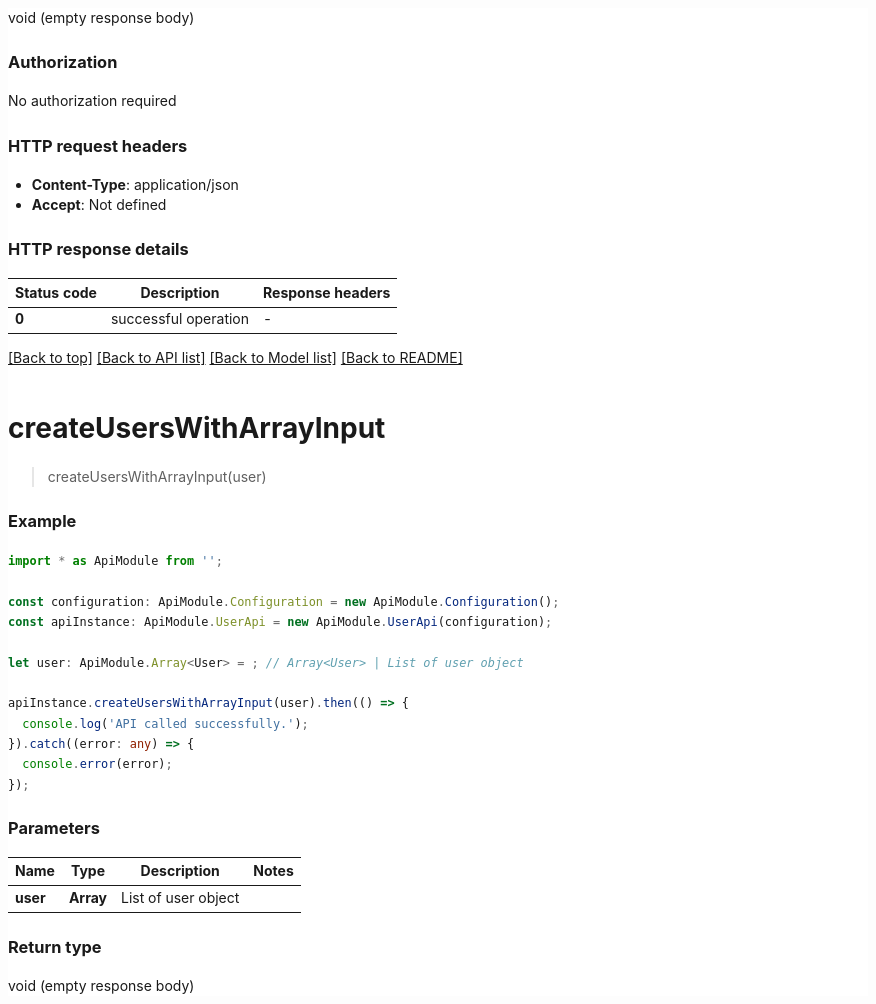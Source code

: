 void (empty response body)

### Authorization

No authorization required

### HTTP request headers

 - **Content-Type**: application/json
 - **Accept**: Not defined


### HTTP response details
| Status code | Description | Response headers |
|-------------|-------------|------------------|
|**0** | successful operation |  -  |

[[Back to top]](#) [[Back to API list]](README.md#documentation-for-api-endpoints) [[Back to Model list]](README.md#documentation-for-models) [[Back to README]](README.md)

# **createUsersWithArrayInput**
> createUsersWithArrayInput(user)



### Example

```typescript
import * as ApiModule from '';

const configuration: ApiModule.Configuration = new ApiModule.Configuration();
const apiInstance: ApiModule.UserApi = new ApiModule.UserApi(configuration);

let user: ApiModule.Array<User> = ; // Array<User> | List of user object

apiInstance.createUsersWithArrayInput(user).then(() => {
  console.log('API called successfully.');
}).catch((error: any) => {
  console.error(error);
});
```

### Parameters

|Name | Type | Description  | Notes|
|------------- | ------------- | ------------- | -------------|
| **user** | **Array<User>**| List of user object | |


### Return type

void (empty response body)
